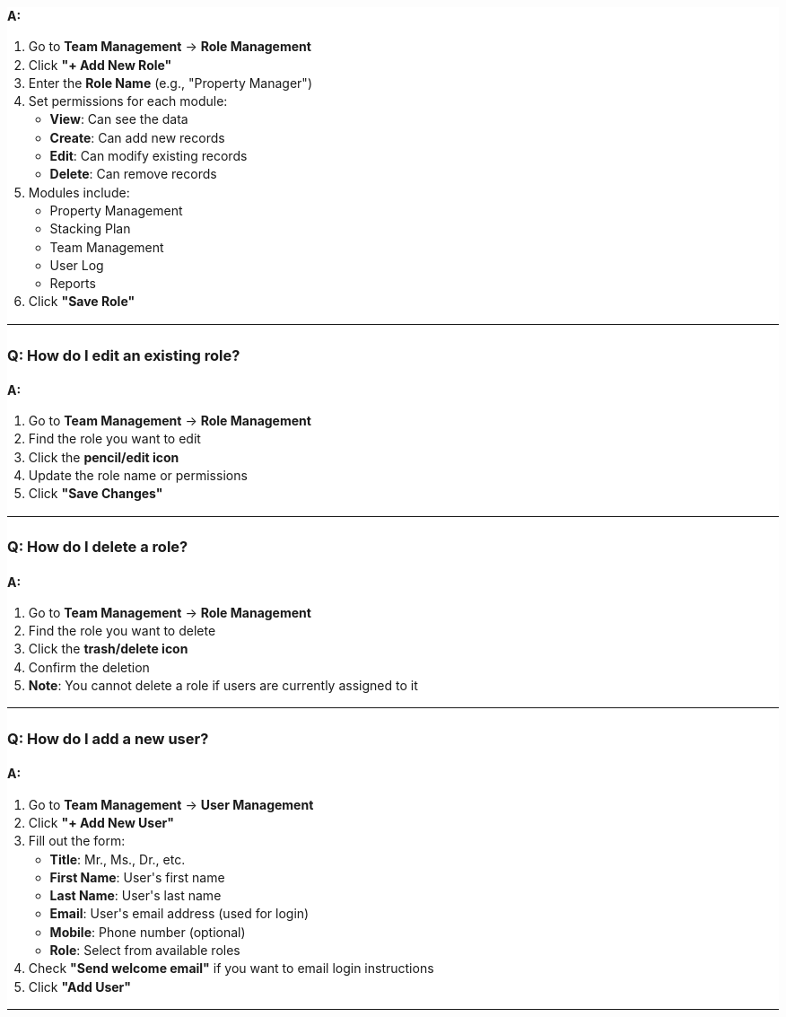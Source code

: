 **A:**
1. Go to **Team Management** → **Role Management**
2. Click **"+ Add New Role"**
3. Enter the **Role Name** (e.g., "Property Manager")
4. Set permissions for each module:
   - **View**: Can see the data
   - **Create**: Can add new records
   - **Edit**: Can modify existing records
   - **Delete**: Can remove records
5. Modules include:
   - Property Management
   - Stacking Plan
   - Team Management
   - User Log
   - Reports
6. Click **"Save Role"**

---

### Q: How do I edit an existing role?

**A:**
1. Go to **Team Management** → **Role Management**
2. Find the role you want to edit
3. Click the **pencil/edit icon**
4. Update the role name or permissions
5. Click **"Save Changes"**

---

### Q: How do I delete a role?

**A:**
1. Go to **Team Management** → **Role Management**
2. Find the role you want to delete
3. Click the **trash/delete icon**
4. Confirm the deletion
5. **Note**: You cannot delete a role if users are currently assigned to it

---

### Q: How do I add a new user?

**A:**
1. Go to **Team Management** → **User Management**
2. Click **"+ Add New User"**
3. Fill out the form:
   - **Title**: Mr., Ms., Dr., etc.
   - **First Name**: User's first name
   - **Last Name**: User's last name
   - **Email**: User's email address (used for login)
   - **Mobile**: Phone number (optional)
   - **Role**: Select from available roles
4. Check **"Send welcome email"** if you want to email login instructions
5. Click **"Add User"**

---